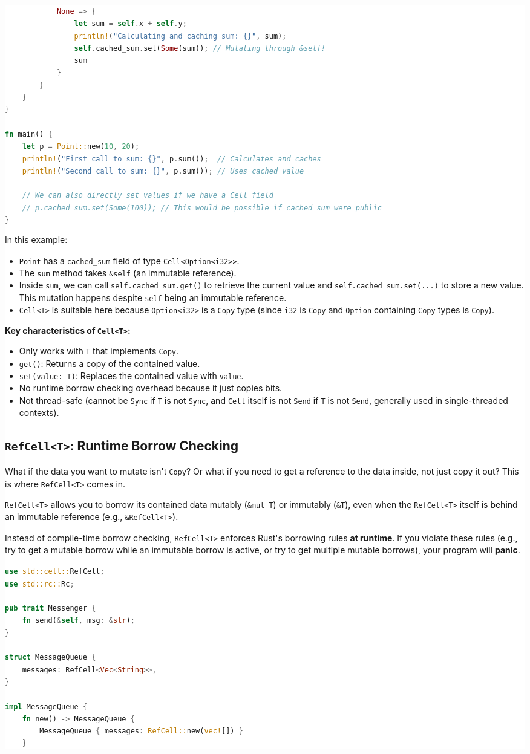 ```rust
            None => {
                let sum = self.x + self.y;
                println!("Calculating and caching sum: {}", sum);
                self.cached_sum.set(Some(sum)); // Mutating through &self!
                sum
            }
        }
    }
}

fn main() {
    let p = Point::new(10, 20);
    println!("First call to sum: {}", p.sum());  // Calculates and caches
    println!("Second call to sum: {}", p.sum()); // Uses cached value

    // We can also directly set values if we have a Cell field
    // p.cached_sum.set(Some(100)); // This would be possible if cached_sum were public
}
```

In this example:
*   `Point` has a `cached_sum` field of type `Cell<Option<i32>>`.
*   The `sum` method takes `&self` (an immutable reference).
*   Inside `sum`, we can call `self.cached_sum.get()` to retrieve the current value and `self.cached_sum.set(...)` to store a new value. This mutation happens despite `self` being an immutable reference.
*   `Cell<T>` is suitable here because `Option<i32>` is a `Copy` type (since `i32` is `Copy` and `Option` containing `Copy` types is `Copy`).

**Key characteristics of `Cell<T>`:**
*   Only works with `T` that implements `Copy`.
*   `get()`: Returns a copy of the contained value.
*   `set(value: T)`: Replaces the contained value with `value`.
*   No runtime borrow checking overhead because it just copies bits.
*   Not thread-safe (cannot be `Sync` if `T` is not `Sync`, and `Cell` itself is not `Send` if `T` is not `Send`, generally used in single-threaded contexts).

## `RefCell<T>`: Runtime Borrow Checking

What if the data you want to mutate isn't `Copy`? Or what if you need to get a reference to the data inside, not just copy it out? This is where `RefCell<T>` comes in.

`RefCell<T>` allows you to borrow its contained data mutably (`&mut T`) or immutably (`&T`), even when the `RefCell<T>` itself is behind an immutable reference (e.g., `&RefCell<T>`).

Instead of compile-time borrow checking, `RefCell<T>` enforces Rust's borrowing rules **at runtime**. If you violate these rules (e.g., try to get a mutable borrow while an immutable borrow is active, or try to get multiple mutable borrows), your program will **panic**.

```rust
use std::cell::RefCell;
use std::rc::Rc;

pub trait Messenger {
    fn send(&self, msg: &str);
}

struct MessageQueue {
    messages: RefCell<Vec<String>>,
}

impl MessageQueue {
    fn new() -> MessageQueue {
        MessageQueue { messages: RefCell::new(vec![]) }
    }
```